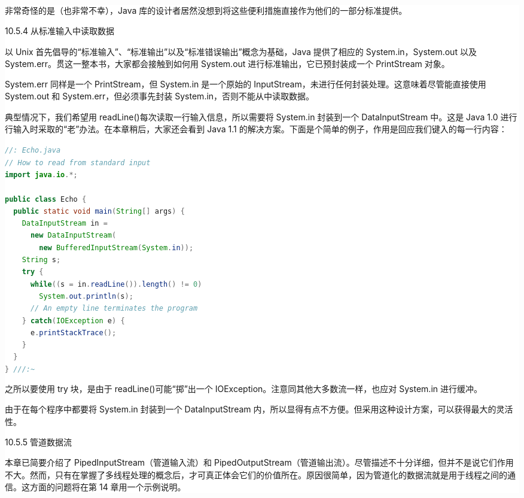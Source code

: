 非常奇怪的是（也非常不幸），Java 库的设计者居然没想到将这些便利措施直接作为他们的一部分标准提供。

10.5.4 从标准输入中读取数据

以 Unix 首先倡导的“标准输入”、“标准输出”以及“标准错误输出”概念为基础，Java 提供了相应的 System.in，System.out 以及 System.err。贯这一整本书，大家都会接触到如何用 System.out 进行标准输出，它已预封装成一个 PrintStream 对象。

System.err 同样是一个 PrintStream，但 System.in 是一个原始的 InputStream，未进行任何封装处理。这意味着尽管能直接使用 System.out 和 System.err，但必须事先封装 System.in，否则不能从中读取数据。

典型情况下，我们希望用 readLine()每次读取一行输入信息，所以需要将 System.in 封装到一个 DataInputStream 中。这是 Java 1.0 进行行输入时采取的“老”办法。在本章稍后，大家还会看到 Java 1.1 的解决方案。下面是个简单的例子，作用是回应我们键入的每一行内容：

```java
//: Echo.java
// How to read from standard input
import java.io.*;

public class Echo {
  public static void main(String[] args) {
    DataInputStream in =
      new DataInputStream(
        new BufferedInputStream(System.in));
    String s;
    try {
      while((s = in.readLine()).length() != 0)
        System.out.println(s);
      // An empty line terminates the program
    } catch(IOException e) {
      e.printStackTrace();
    }
  }
} ///:~

```

之所以要使用 try 块，是由于 readLine()可能“掷”出一个 IOException。注意同其他大多数流一样，也应对 System.in 进行缓冲。

由于在每个程序中都要将 System.in 封装到一个 DataInputStream 内，所以显得有点不方便。但采用这种设计方案，可以获得最大的灵活性。

10.5.5 管道数据流

本章已简要介绍了 PipedInputStream（管道输入流）和 PipedOutputStream（管道输出流）。尽管描述不十分详细，但并不是说它们作用不大。然而，只有在掌握了多线程处理的概念后，才可真正体会它们的价值所在。原因很简单，因为管道化的数据流就是用于线程之间的通信。这方面的问题将在第 14 章用一个示例说明。
